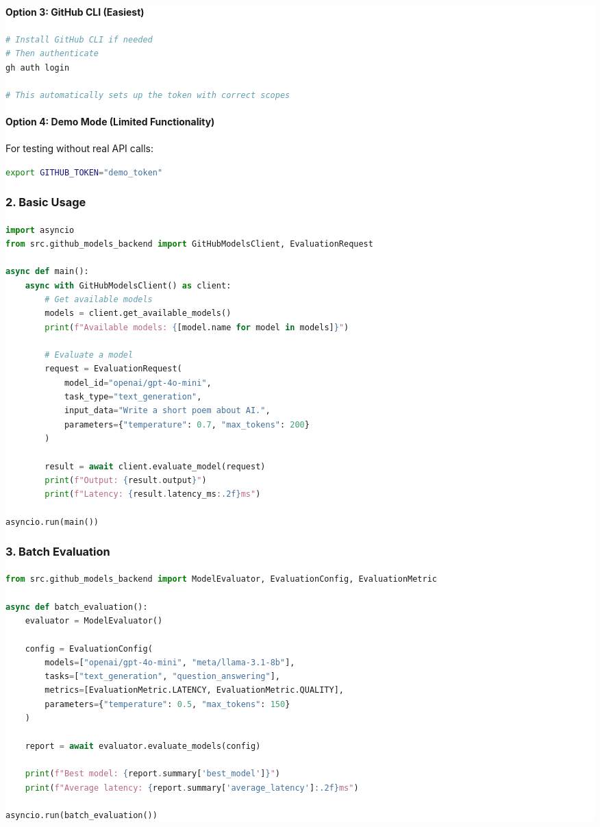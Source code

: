 #### Option 3: GitHub CLI (Easiest)

```bash
# Install GitHub CLI if needed
# Then authenticate
gh auth login

# This automatically sets up the token with correct scopes
```

#### Option 4: Demo Mode (Limited Functionality)

For testing without real API calls:

```bash
export GITHUB_TOKEN="demo_token"
```

### 2. Basic Usage

```python
import asyncio
from src.github_models_backend import GitHubModelsClient, EvaluationRequest

async def main():
    async with GitHubModelsClient() as client:
        # Get available models
        models = client.get_available_models()
        print(f"Available models: {[model.name for model in models]}")

        # Evaluate a model
        request = EvaluationRequest(
            model_id="openai/gpt-4o-mini",
            task_type="text_generation",
            input_data="Write a short poem about AI.",
            parameters={"temperature": 0.7, "max_tokens": 200}
        )

        result = await client.evaluate_model(request)
        print(f"Output: {result.output}")
        print(f"Latency: {result.latency_ms:.2f}ms")

asyncio.run(main())
```

### 3. Batch Evaluation

```python
from src.github_models_backend import ModelEvaluator, EvaluationConfig, EvaluationMetric

async def batch_evaluation():
    evaluator = ModelEvaluator()

    config = EvaluationConfig(
        models=["openai/gpt-4o-mini", "meta/llama-3.1-8b"],
        tasks=["text_generation", "question_answering"],
        metrics=[EvaluationMetric.LATENCY, EvaluationMetric.QUALITY],
        parameters={"temperature": 0.5, "max_tokens": 150}
    )

    report = await evaluator.evaluate_models(config)

    print(f"Best model: {report.summary['best_model']}")
    print(f"Average latency: {report.summary['average_latency']:.2f}ms")

asyncio.run(batch_evaluation())
```
